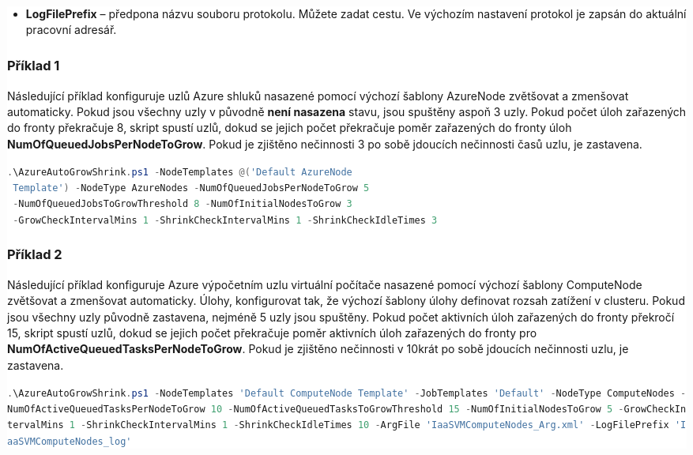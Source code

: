 * **LogFilePrefix** – předpona názvu souboru protokolu. Můžete zadat cestu. Ve výchozím nastavení protokol je zapsán do aktuální pracovní adresář.

### <a name="example-1"></a>Příklad 1
Následující příklad konfiguruje uzlů Azure shluků nasazené pomocí výchozí šablony AzureNode zvětšovat a zmenšovat automaticky. Pokud jsou všechny uzly v původně **není nasazena** stavu, jsou spuštěny aspoň 3 uzly. Pokud počet úloh zařazených do fronty překračuje 8, skript spustí uzlů, dokud se jejich počet překračuje poměr zařazených do fronty úloh **NumOfQueuedJobsPerNodeToGrow**. Pokud je zjištěno nečinnosti 3 po sobě jdoucích nečinnosti časů uzlu, je zastavena.

```powershell
.\AzureAutoGrowShrink.ps1 -NodeTemplates @('Default AzureNode
 Template') -NodeType AzureNodes -NumOfQueuedJobsPerNodeToGrow 5
 -NumOfQueuedJobsToGrowThreshold 8 -NumOfInitialNodesToGrow 3
 -GrowCheckIntervalMins 1 -ShrinkCheckIntervalMins 1 -ShrinkCheckIdleTimes 3
```

### <a name="example-2"></a>Příklad 2
Následující příklad konfiguruje Azure výpočetním uzlu virtuální počítače nasazené pomocí výchozí šablony ComputeNode zvětšovat a zmenšovat automaticky.
Úlohy, konfigurovat tak, že výchozí šablony úlohy definovat rozsah zatížení v clusteru. Pokud jsou všechny uzly původně zastavena, nejméně 5 uzly jsou spuštěny. Pokud počet aktivních úloh zařazených do fronty překročí 15, skript spustí uzlů, dokud se jejich počet překračuje poměr aktivních úloh zařazených do fronty pro **NumOfActiveQueuedTasksPerNodeToGrow**. Pokud je zjištěno nečinnosti v 10krát po sobě jdoucích nečinnosti uzlu, je zastavena.

```powershell
.\AzureAutoGrowShrink.ps1 -NodeTemplates 'Default ComputeNode Template' -JobTemplates 'Default' -NodeType ComputeNodes -NumOfActiveQueuedTasksPerNodeToGrow 10 -NumOfActiveQueuedTasksToGrowThreshold 15 -NumOfInitialNodesToGrow 5 -GrowCheckIntervalMins 1 -ShrinkCheckIntervalMins 1 -ShrinkCheckIdleTimes 10 -ArgFile 'IaaSVMComputeNodes_Arg.xml' -LogFilePrefix 'IaaSVMComputeNodes_log'
```
